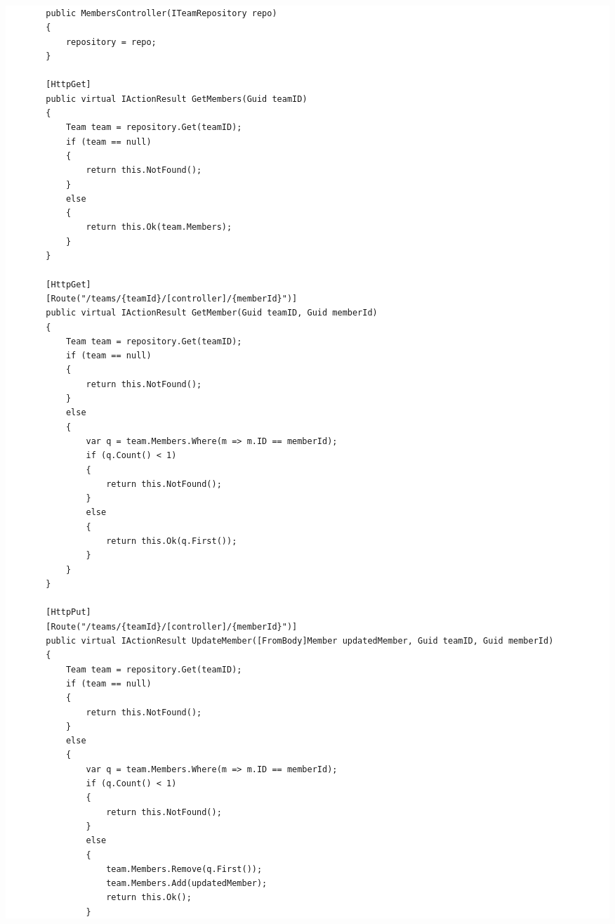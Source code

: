             public MembersController(ITeamRepository repo)
            {
                repository = repo;
            }

            [HttpGet]
            public virtual IActionResult GetMembers(Guid teamID)
            {
                Team team = repository.Get(teamID);
                if (team == null)
                {
                    return this.NotFound();
                }
                else
                {
                    return this.Ok(team.Members);
                }
            }

            [HttpGet]
            [Route("/teams/{teamId}/[controller]/{memberId}")]
            public virtual IActionResult GetMember(Guid teamID, Guid memberId)
            {
                Team team = repository.Get(teamID);
                if (team == null)
                {
                    return this.NotFound();
                }
                else
                {
                    var q = team.Members.Where(m => m.ID == memberId);
                    if (q.Count() < 1)
                    {
                        return this.NotFound();
                    }
                    else
                    {
                        return this.Ok(q.First());
                    }
                }
            }

            [HttpPut]
            [Route("/teams/{teamId}/[controller]/{memberId}")]
            public virtual IActionResult UpdateMember([FromBody]Member updatedMember, Guid teamID, Guid memberId)
            {
                Team team = repository.Get(teamID);
                if (team == null)
                {
                    return this.NotFound();
                }
                else
                {
                    var q = team.Members.Where(m => m.ID == memberId);
                    if (q.Count() < 1)
                    {
                        return this.NotFound();
                    }
                    else
                    {
                        team.Members.Remove(q.First());
                        team.Members.Add(updatedMember);
                        return this.Ok();
                    }